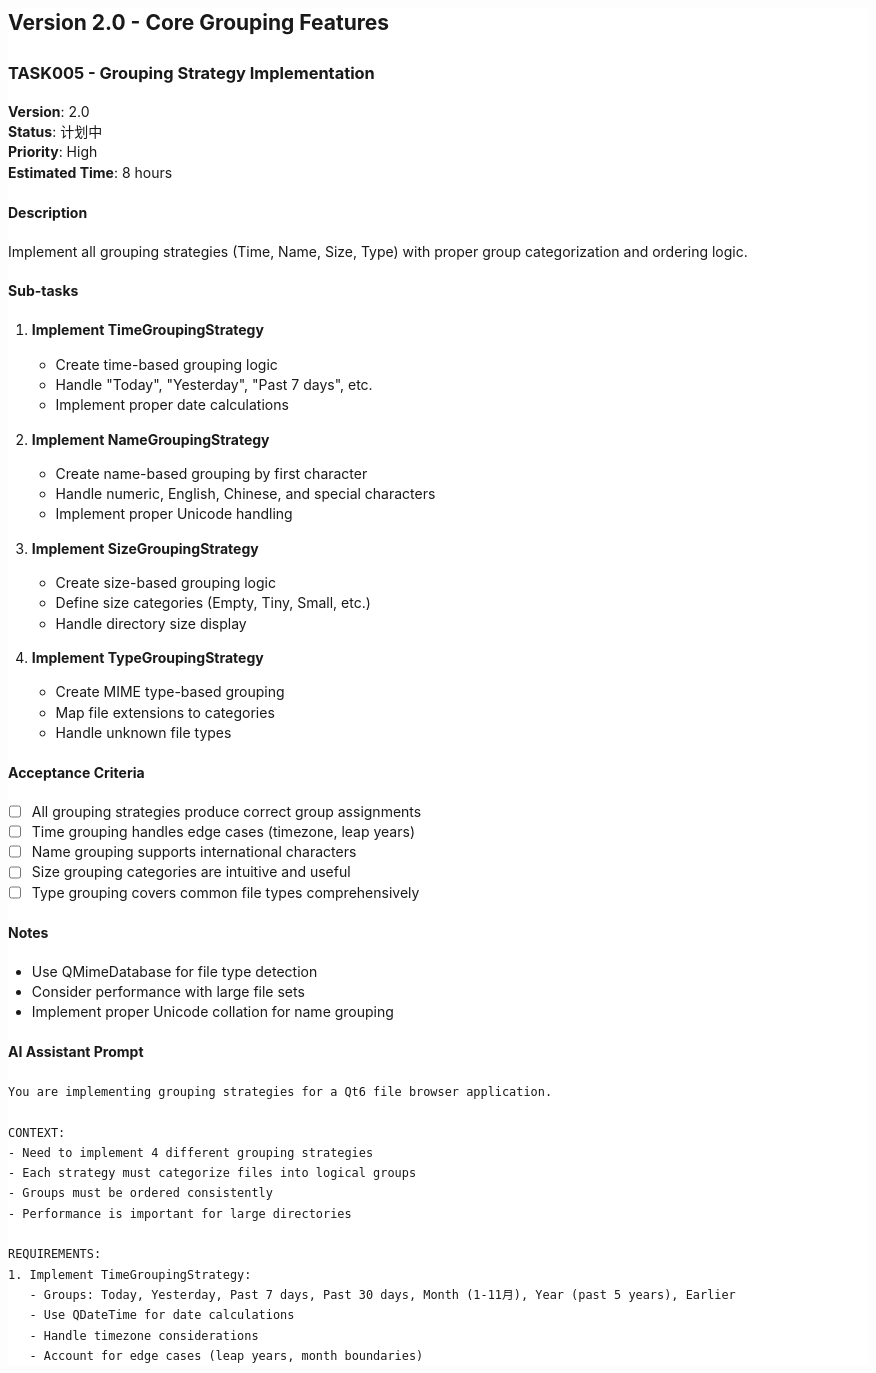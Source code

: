 
## Version 2.0 - Core Grouping Features

### TASK005 - Grouping Strategy Implementation
**Version**: 2.0  
**Status**: 计划中  
**Priority**: High  
**Estimated Time**: 8 hours

#### Description
Implement all grouping strategies (Time, Name, Size, Type) with proper group categorization and ordering logic.

#### Sub-tasks
1. **Implement TimeGroupingStrategy**
   - Create time-based grouping logic
   - Handle "Today", "Yesterday", "Past 7 days", etc.
   - Implement proper date calculations

2. **Implement NameGroupingStrategy**
   - Create name-based grouping by first character
   - Handle numeric, English, Chinese, and special characters
   - Implement proper Unicode handling

3. **Implement SizeGroupingStrategy**
   - Create size-based grouping logic
   - Define size categories (Empty, Tiny, Small, etc.)
   - Handle directory size display

4. **Implement TypeGroupingStrategy**
   - Create MIME type-based grouping
   - Map file extensions to categories
   - Handle unknown file types

#### Acceptance Criteria
- [ ] All grouping strategies produce correct group assignments
- [ ] Time grouping handles edge cases (timezone, leap years)
- [ ] Name grouping supports international characters
- [ ] Size grouping categories are intuitive and useful
- [ ] Type grouping covers common file types comprehensively

#### Notes
- Use QMimeDatabase for file type detection
- Consider performance with large file sets
- Implement proper Unicode collation for name grouping

#### AI Assistant Prompt
```
You are implementing grouping strategies for a Qt6 file browser application.

CONTEXT:
- Need to implement 4 different grouping strategies
- Each strategy must categorize files into logical groups
- Groups must be ordered consistently
- Performance is important for large directories

REQUIREMENTS:
1. Implement TimeGroupingStrategy:
   - Groups: Today, Yesterday, Past 7 days, Past 30 days, Month (1-11月), Year (past 5 years), Earlier
   - Use QDateTime for date calculations
   - Handle timezone considerations
   - Account for edge cases (leap years, month boundaries)

```